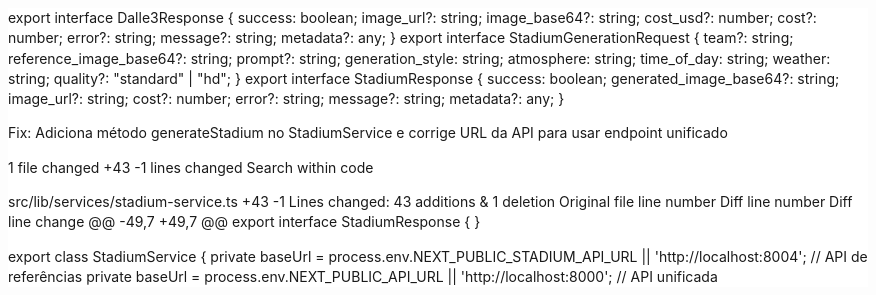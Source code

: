 export interface Dalle3Response {
  success: boolean;
  image_url?: string;
  image_base64?: string;
  cost_usd?: number;
  cost?: number;
  error?: string;
  message?: string;
  metadata?: any;
}
export interface StadiumGenerationRequest {
  team?: string;
  reference_image_base64?: string;
  prompt?: string;
  generation_style: string;
  atmosphere: string;
  time_of_day: string;
  weather: string;
  quality?: "standard" | "hd";
}
export interface StadiumResponse {
  success: boolean;
  generated_image_base64?: string;
  image_url?: string;
  cost?: number;
  error?: string;
  message?: string;
  metadata?: any;
} 


Fix: Adiciona método generateStadium no StadiumService e corrige URL da API para usar endpoint unificado


1 file changed
+43
-1
lines changed
Search within code
 
‎src/lib/services/stadium-service.ts
+43
-1
Lines changed: 43 additions & 1 deletion
Original file line number	Diff line number	Diff line change
@@ -49,7 +49,7 @@ export interface StadiumResponse {
}

export class StadiumService {
  private baseUrl = process.env.NEXT_PUBLIC_STADIUM_API_URL || 'http://localhost:8004'; // API de referências
  private baseUrl = process.env.NEXT_PUBLIC_API_URL || 'http://localhost:8000'; // API unificada
